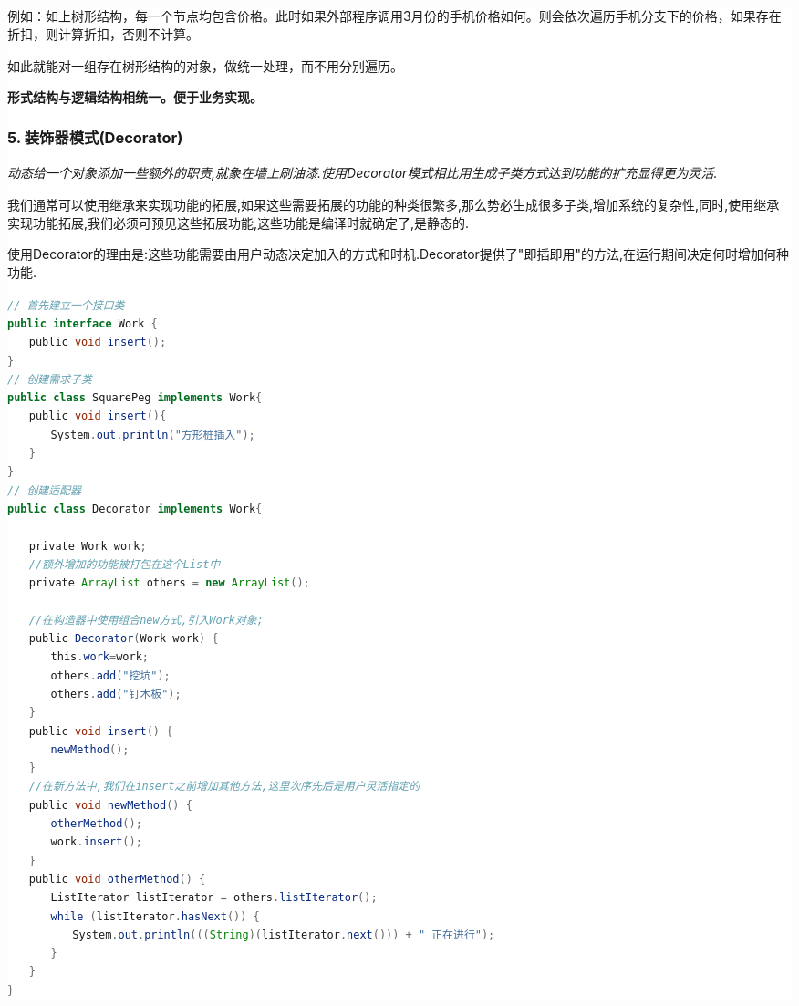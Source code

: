 例如：如上树形结构，每一个节点均包含价格。此时如果外部程序调用3月份的手机价格如何。则会依次遍历手机分支下的价格，如果存在折扣，则计算折扣，否则不计算。

如此就能对一组存在树形结构的对象，做统一处理，而不用分别遍历。

**形式结构与逻辑结构相统一。便于业务实现。**

### 5. 装饰器模式(Decorator)

*动态给一个对象添加一些额外的职责,就象在墙上刷油漆.使用Decorator模式相比用生成子类方式达到功能的扩充显得更为灵活.*

我们通常可以使用继承来实现功能的拓展,如果这些需要拓展的功能的种类很繁多,那么势必生成很多子类,增加系统的复杂性,同时,使用继承实现功能拓展,我们必须可预见这些拓展功能,这些功能是编译时就确定了,是静态的.

使用Decorator的理由是:这些功能需要由用户动态决定加入的方式和时机.Decorator提供了"即插即用"的方法,在运行期间决定何时增加何种功能.

```java
// 首先建立一个接口类
public interface Work { 
　　public void insert();
}
// 创建需求子类
public class SquarePeg implements Work{
　　public void insert(){
　　　　System.out.println("方形桩插入");
　　}
}
// 创建适配器
public class Decorator implements Work{

　　private Work work;
　　//额外增加的功能被打包在这个List中
　　private ArrayList others = new ArrayList();

　　//在构造器中使用组合new方式,引入Work对象;
　　public Decorator(Work work) {
　　　　this.work=work;
　　　　others.add("挖坑");
　　　　others.add("钉木板");
　　}
　　public void insert() {
　　　　newMethod();
　　}
　　//在新方法中,我们在insert之前增加其他方法,这里次序先后是用户灵活指定的 　　 
　　public void newMethod() {
　　　　otherMethod();
　　　　work.insert();
　　} 
　　public void otherMethod() {
　　　　ListIterator listIterator = others.listIterator();
　　　　while (listIterator.hasNext()) {
　　　　　　System.out.println(((String)(listIterator.next())) + " 正在进行");
　　　　}
　　} 
}
```
